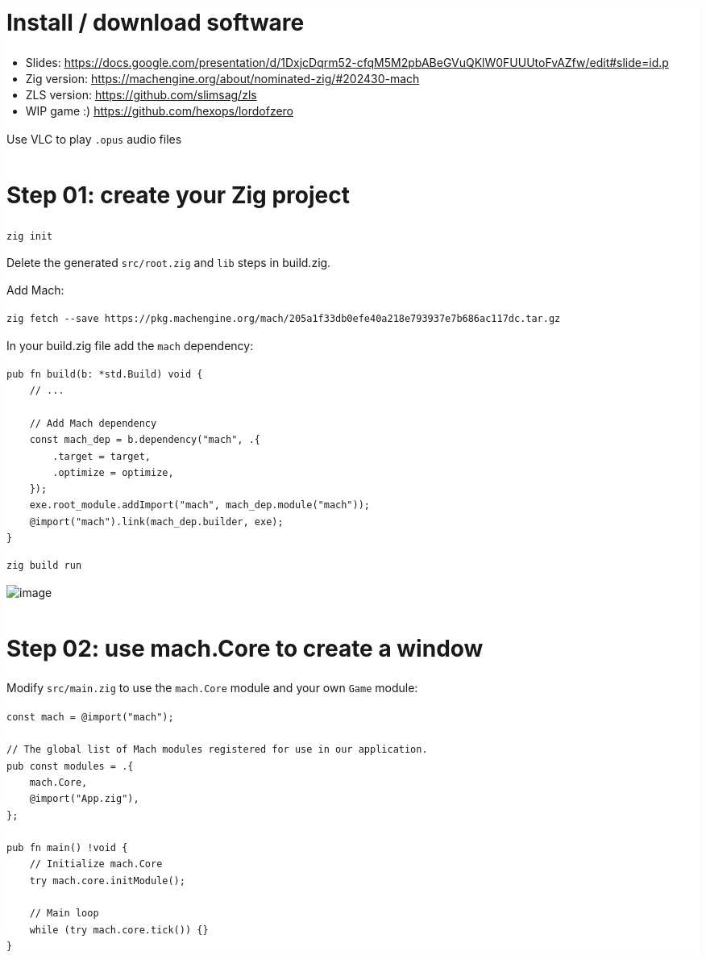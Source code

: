 # Install / download software

* Slides: https://docs.google.com/presentation/d/1DxjcDqrm52-cfqM5M2pbABeGVuQKlW0FUUUtoFvAZfw/edit#slide=id.p
* Zig version: https://machengine.org/about/nominated-zig/#202430-mach
* ZLS version: https://github.com/slimsag/zls
* WIP game :) https://github.com/hexops/lordofzero

Use VLC to play `.opus` audio files

# Step 01: create your Zig project

```
zig init
```

Delete the generated `src/root.zig` and `lib` steps in build.zig.

Add Mach:

```
zig fetch --save https://pkg.machengine.org/mach/205a1f33db0efe40a218e793937e7b686ac117dc.tar.gz
```

In your build.zig file add the `mach` dependency:

```zig
pub fn build(b: *std.Build) void {
    // ...

    // Add Mach dependency
    const mach_dep = b.dependency("mach", .{
        .target = target,
        .optimize = optimize,
    });
    exe.root_module.addImport("mach", mach_dep.module("mach"));
    @import("mach").link(mach_dep.builder, exe);
}
```

```
zig build run
```

![image](https://github.com/hexops/mach/assets/3173176/cb2a681e-e579-4dc0-b394-cca4889aa44e)

# Step 02: use mach.Core to create a window

Modify `src/main.zig` to use the `mach.Core` module and your own `Game` module:

```zig
const mach = @import("mach");

// The global list of Mach modules registered for use in our application.
pub const modules = .{
    mach.Core,
    @import("App.zig"),
};

pub fn main() !void {
    // Initialize mach.Core
    try mach.core.initModule();

    // Main loop
    while (try mach.core.tick()) {}
}
```